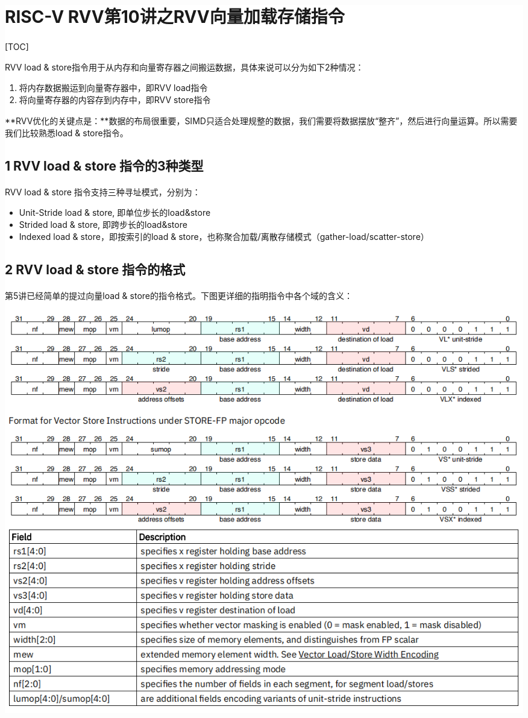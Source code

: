 # RISC-V RVV第10讲之RVV向量加载存储指令

[TOC]

RVV load & store指令用于从内存和向量寄存器之间搬运数据，具体来说可以分为如下2种情况：

1. 将内存数据搬运到向量寄存器中，即RVV load指令
2. 将向量寄存器的内容存到内存中，即RVV store指令

**RVV优化的关键点是：**数据的布局很重要，SIMD只适合处理规整的数据，我们需要将数据摆放“整齐”，然后进行向量运算。所以需要我们比较熟悉load & store指令。

## 1 RVV load & store 指令的3种类型

RVV load & store 指令支持三种寻址模式，分别为：

* Unit-Stride load & store,  即单位步长的load&store
* Strided  load & store, 即跨步长的load&store
* Indexed load & store，即按索引的load & store，也称聚合加载/离散存储模式（gather-load/scatter-store）

## 2 RVV load & store 指令的格式

第5讲已经简单的提过向量load & store的指令格式。下图更详细的指明指令中各个域的含义：

![](image/10/load_store_opcode.png)
